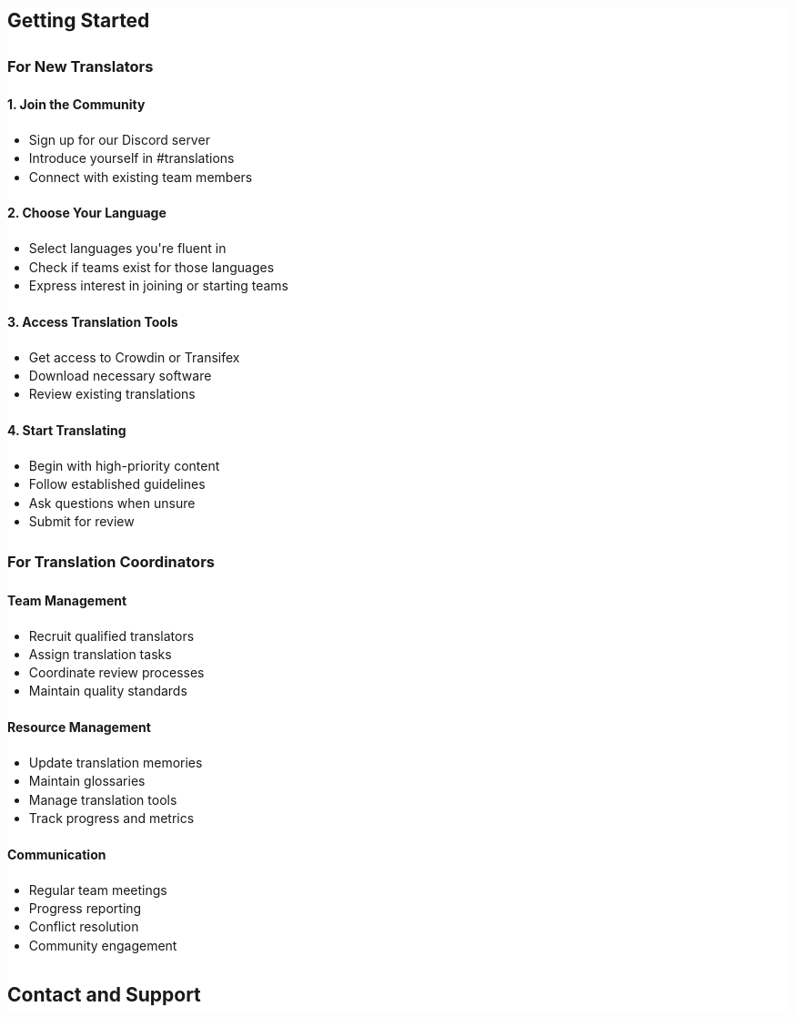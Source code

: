 ## Getting Started

### For New Translators

#### 1. Join the Community

- Sign up for our Discord server
- Introduce yourself in #translations
- Connect with existing team members

#### 2. Choose Your Language

- Select languages you're fluent in
- Check if teams exist for those languages
- Express interest in joining or starting teams

#### 3. Access Translation Tools

- Get access to Crowdin or Transifex
- Download necessary software
- Review existing translations

#### 4. Start Translating

- Begin with high-priority content
- Follow established guidelines
- Ask questions when unsure
- Submit for review

### For Translation Coordinators

#### Team Management

- Recruit qualified translators
- Assign translation tasks
- Coordinate review processes
- Maintain quality standards

#### Resource Management

- Update translation memories
- Maintain glossaries
- Manage translation tools
- Track progress and metrics

#### Communication

- Regular team meetings
- Progress reporting
- Conflict resolution
- Community engagement

## Contact and Support
